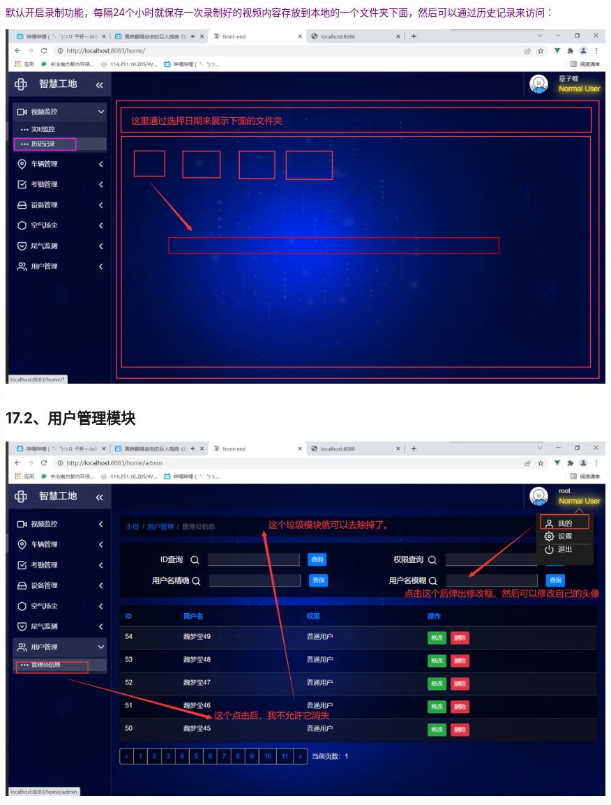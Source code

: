 <font color='purple'>默认开启录制功能，每隔24个小时就保存一次录制好的视频内容存放到本地的一个文件夹下面，然后可以通过历史记录来访问：</font>

![QQ截图20220314094507](Typora_images/开发思路与BUG集合/QQ截图20220314094507.png)



## 17.2、用户管理模块

![image-20220314095639265](Typora_images/开发思路与BUG集合/image-20220314095639265.png)
